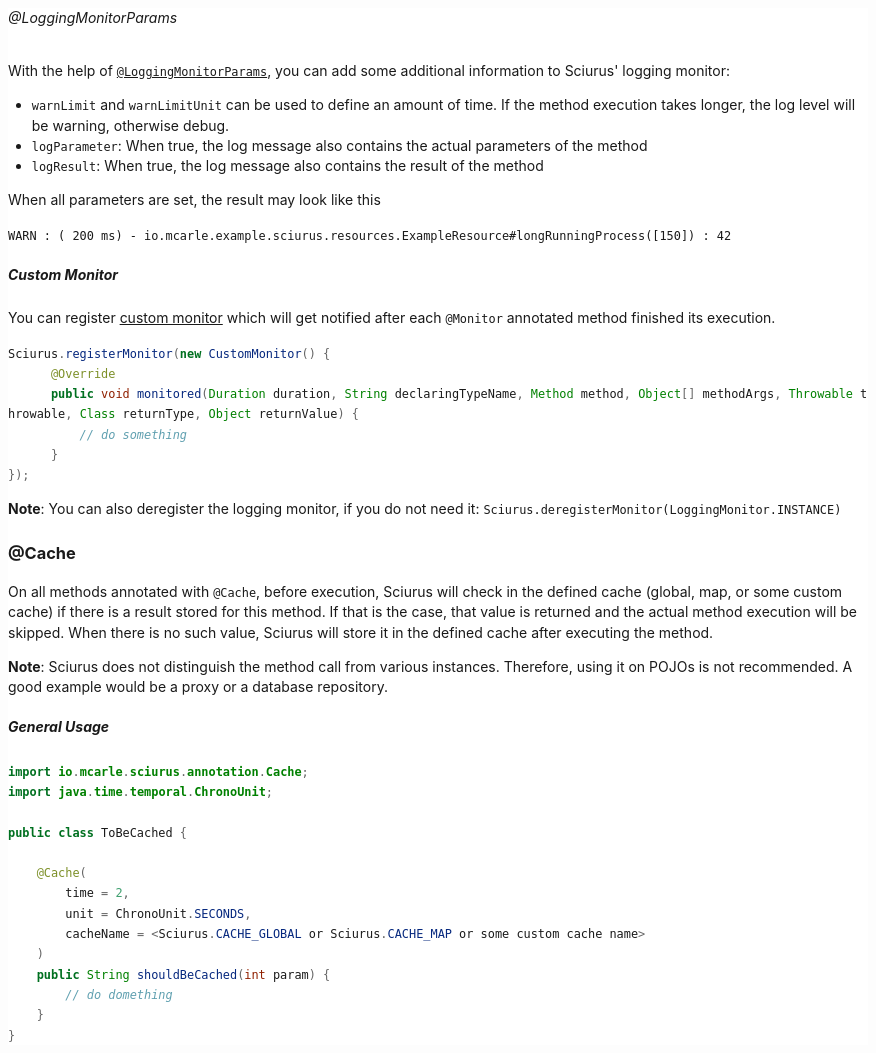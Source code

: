 ###### @LoggingMonitorParams
With the help of [`@LoggingMonitorParams`](src/main/java/io/mcarle/sciurus/annotation/LoggingMonitorParams.java), you can add some additional information to Sciurus' logging monitor:

* `warnLimit` and `warnLimitUnit` can be used to define an amount of time. If the method execution takes longer, the log level will be warning, otherwise debug.
* `logParameter`: When true, the log message also contains the actual parameters of the method
* `logResult`: When true, the log message also contains the result of the method

When all parameters are set, the result may look like this 
```
WARN : ( 200 ms) - io.mcarle.example.sciurus.resources.ExampleResource#longRunningProcess([150]) : 42
```

 
##### Custom Monitor
You can register [custom monitor](src/main/java/io/mcarle/sciurus/monitor/CustomMonitor.java) which will get notified after each `@Monitor` annotated method finished its execution.
```java
Sciurus.registerMonitor(new CustomMonitor() {
      @Override
      public void monitored(Duration duration, String declaringTypeName, Method method, Object[] methodArgs, Throwable throwable, Class returnType, Object returnValue) {
          // do something
      }
});
```

**Note**: You can also deregister the logging monitor, if you do not need it: `Sciurus.deregisterMonitor(LoggingMonitor.INSTANCE)`

### @Cache
On all methods annotated with `@Cache`, before execution, Sciurus will check in the defined cache (global, map, or some custom cache) if there is a result stored for this method.
If that is the case, that value is returned and the actual method execution will be skipped. When there is no such value, Sciurus will store it in the defined cache after 
executing the method.

**Note**: Sciurus does not distinguish the method call from various instances. Therefore, using it on POJOs is not recommended. A good example would be a proxy or a database repository.

##### General Usage
```java
import io.mcarle.sciurus.annotation.Cache;
import java.time.temporal.ChronoUnit;

public class ToBeCached {
    
    @Cache(
        time = 2,
        unit = ChronoUnit.SECONDS,
        cacheName = <Sciurus.CACHE_GLOBAL or Sciurus.CACHE_MAP or some custom cache name>
    )
    public String shouldBeCached(int param) {
        // do domething
    }
}
```


[maven-image]: https://img.shields.io/maven-central/v/io.mcarle/sciurus.svg
[maven-url]: http://search.maven.org/#search%7Cga%7C1%7Cg%3A%22io.mcarle%22%20a%3A%22sciurus%22
[license-image]: https://img.shields.io/github/license/mcarleio/sciurus.svg
[license-url]: http://search.maven.org/#search%7Cga%7C1%7Cg%3A%22io.mcarle%22%20a%3A%22sciurus%22
[travis-image]: https://img.shields.io/travis/mcarleio/sciurus.svg
[travis-url]: https://travis-ci.org/mcarleio/sciurus
[codecov-image]: https://img.shields.io/codecov/c/github/mcarleio/sciurus.svg
[codecov-url]: https://codecov.io/gh/mcarleio/sciurus
[codequality-image]: https://scrutinizer-ci.com/g/mcarleio/sciurus/badges/quality-score.png?b=master
[codequality-url]: https://scrutinizer-ci.com/g/mcarleio/sciurus/?branch=master